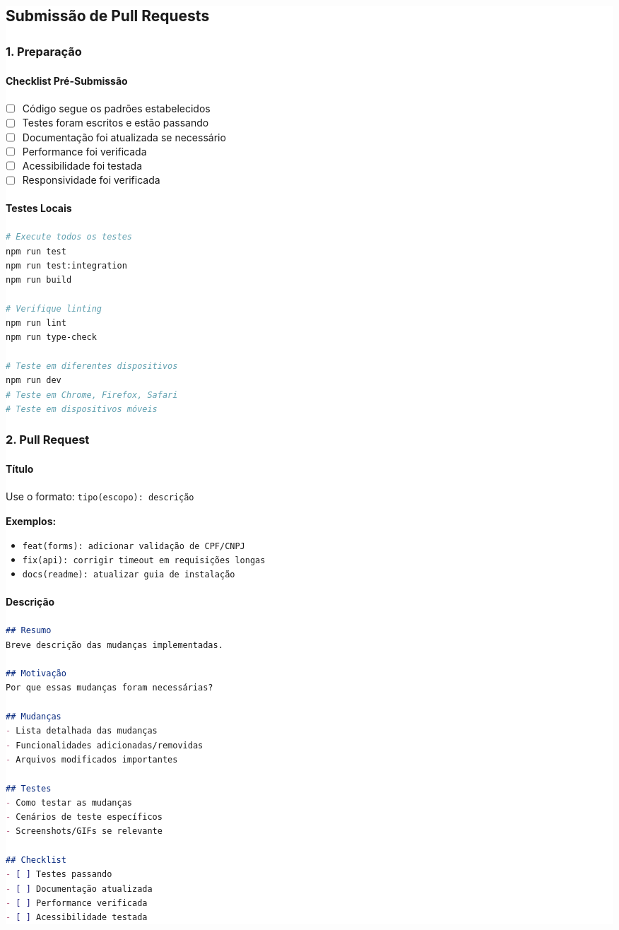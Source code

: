 ## Submissão de Pull Requests

### 1. Preparação

#### Checklist Pré-Submissão
- [ ] Código segue os padrões estabelecidos
- [ ] Testes foram escritos e estão passando
- [ ] Documentação foi atualizada se necessário
- [ ] Performance foi verificada
- [ ] Acessibilidade foi testada
- [ ] Responsividade foi verificada

#### Testes Locais
```bash
# Execute todos os testes
npm run test
npm run test:integration
npm run build

# Verifique linting
npm run lint
npm run type-check

# Teste em diferentes dispositivos
npm run dev
# Teste em Chrome, Firefox, Safari
# Teste em dispositivos móveis
```

### 2. Pull Request

#### Título
Use o formato: `tipo(escopo): descrição`

**Exemplos:**
- `feat(forms): adicionar validação de CPF/CNPJ`
- `fix(api): corrigir timeout em requisições longas`
- `docs(readme): atualizar guia de instalação`

#### Descrição
```markdown
## Resumo
Breve descrição das mudanças implementadas.

## Motivação
Por que essas mudanças foram necessárias?

## Mudanças
- Lista detalhada das mudanças
- Funcionalidades adicionadas/removidas
- Arquivos modificados importantes

## Testes
- Como testar as mudanças
- Cenários de teste específicos
- Screenshots/GIFs se relevante

## Checklist
- [ ] Testes passando
- [ ] Documentação atualizada
- [ ] Performance verificada
- [ ] Acessibilidade testada
```
